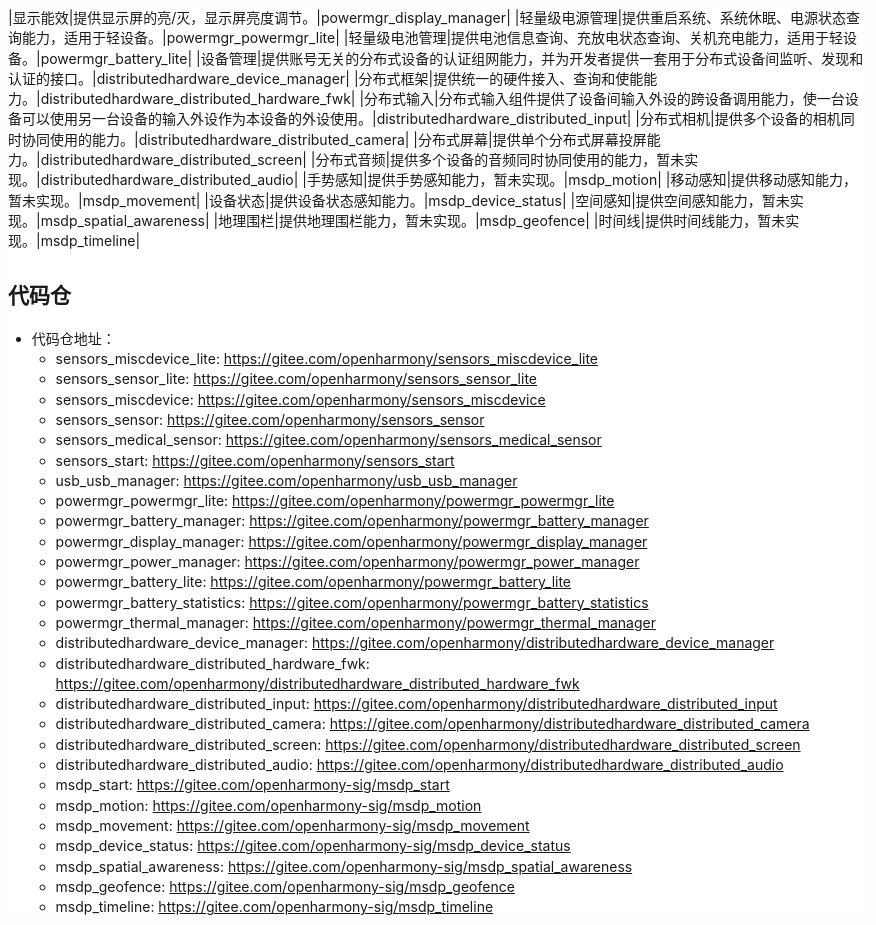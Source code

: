 |显示能效|提供显示屏的亮/灭，显示屏亮度调节。|powermgr_display_manager|
|轻量级电源管理|提供重启系统、系统休眠、电源状态查询能力，适用于轻设备。|powermgr_powermgr_lite|
|轻量级电池管理|提供电池信息查询、充放电状态查询、关机充电能力，适用于轻设备。|powermgr_battery_lite|
|设备管理|提供账号无关的分布式设备的认证组网能力，并为开发者提供一套用于分布式设备间监听、发现和认证的接口。|distributedhardware_device_manager|
|分布式框架|提供统一的硬件接入、查询和使能能力。|distributedhardware_distributed_hardware_fwk|
|分布式输入|分布式输入组件提供了设备间输入外设的跨设备调用能力，使一台设备可以使用另一台设备的输入外设作为本设备的外设使用。|distributedhardware_distributed_input|
|分布式相机|提供多个设备的相机同时协同使用的能力。|distributedhardware_distributed_camera|
|分布式屏幕|提供单个分布式屏幕投屏能力。|distributedhardware_distributed_screen|
|分布式音频|提供多个设备的音频同时协同使用的能力，暂未实现。|distributedhardware_distributed_audio|
|手势感知|提供手势感知能力，暂未实现。|msdp_motion|
|移动感知|提供移动感知能力，暂未实现。|msdp_movement|
|设备状态|提供设备状态感知能力。|msdp_device_status|
|空间感知|提供空间感知能力，暂未实现。|msdp_spatial_awareness|
|地理围栏|提供地理围栏能力，暂未实现。|msdp_geofence|
|时间线|提供时间线能力，暂未实现。|msdp_timeline|

## 代码仓
- 代码仓地址：
  - sensors_miscdevice_lite: https://gitee.com/openharmony/sensors_miscdevice_lite
  - sensors_sensor_lite: https://gitee.com/openharmony/sensors_sensor_lite
  - sensors_miscdevice: https://gitee.com/openharmony/sensors_miscdevice
  - sensors_sensor: https://gitee.com/openharmony/sensors_sensor
  - sensors_medical_sensor: https://gitee.com/openharmony/sensors_medical_sensor
  - sensors_start: https://gitee.com/openharmony/sensors_start
  - usb_usb_manager: https://gitee.com/openharmony/usb_usb_manager
  - powermgr_powermgr_lite: https://gitee.com/openharmony/powermgr_powermgr_lite
  - powermgr_battery_manager: https://gitee.com/openharmony/powermgr_battery_manager
  - powermgr_display_manager: https://gitee.com/openharmony/powermgr_display_manager
  - powermgr_power_manager: https://gitee.com/openharmony/powermgr_power_manager
  - powermgr_battery_lite: https://gitee.com/openharmony/powermgr_battery_lite
  - powermgr_battery_statistics: https://gitee.com/openharmony/powermgr_battery_statistics
  - powermgr_thermal_manager: https://gitee.com/openharmony/powermgr_thermal_manager
  - distributedhardware_device_manager: https://gitee.com/openharmony/distributedhardware_device_manager
  - distributedhardware_distributed_hardware_fwk: https://gitee.com/openharmony/distributedhardware_distributed_hardware_fwk
  - distributedhardware_distributed_input: https://gitee.com/openharmony/distributedhardware_distributed_input
  - distributedhardware_distributed_camera: https://gitee.com/openharmony/distributedhardware_distributed_camera
  - distributedhardware_distributed_screen: https://gitee.com/openharmony/distributedhardware_distributed_screen
  - distributedhardware_distributed_audio: https://gitee.com/openharmony/distributedhardware_distributed_audio
  - msdp_start: https://gitee.com/openharmony-sig/msdp_start
  - msdp_motion: https://gitee.com/openharmony-sig/msdp_motion
  - msdp_movement: https://gitee.com/openharmony-sig/msdp_movement
  - msdp_device_status: https://gitee.com/openharmony-sig/msdp_device_status
  - msdp_spatial_awareness: https://gitee.com/openharmony-sig/msdp_spatial_awareness
  - msdp_geofence: https://gitee.com/openharmony-sig/msdp_geofence
  - msdp_timeline: https://gitee.com/openharmony-sig/msdp_timeline
